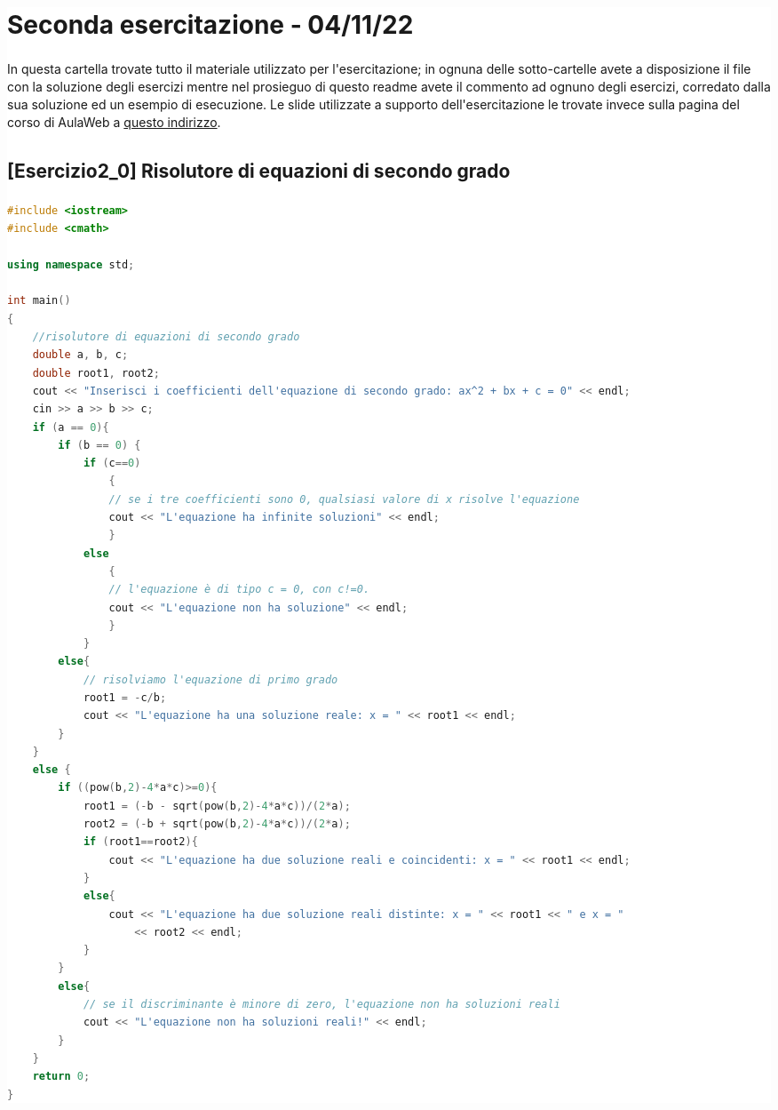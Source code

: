 
# Seconda esercitazione - 04/11/22

In questa cartella trovate tutto il materiale utilizzato per l'esercitazione; in ognuna delle sotto-cartelle avete a disposizione il file con la soluzione degli esercizi mentre nel prosieguo di questo readme avete il commento ad ognuno degli esercizi, corredato dalla sua soluzione ed un esempio di esecuzione. Le slide utilizzate a supporto dell'esercitazione le trovate invece sulla pagina del corso di AulaWeb a [questo indirizzo](https://2022.aulaweb.unige.it/course/view.php?id=4289).


## [Esercizio2_0] Risolutore di equazioni di secondo grado

```cpp
#include <iostream>
#include <cmath>

using namespace std;

int main()
{
    //risolutore di equazioni di secondo grado
    double a, b, c;
    double root1, root2;
    cout << "Inserisci i coefficienti dell'equazione di secondo grado: ax^2 + bx + c = 0" << endl;
    cin >> a >> b >> c;
    if (a == 0){
        if (b == 0) {
            if (c==0)
                {
                // se i tre coefficienti sono 0, qualsiasi valore di x risolve l'equazione
                cout << "L'equazione ha infinite soluzioni" << endl;
                }
            else
                {
                // l'equazione è di tipo c = 0, con c!=0.
                cout << "L'equazione non ha soluzione" << endl;
                }
            }
        else{
            // risolviamo l'equazione di primo grado
            root1 = -c/b;
            cout << "L'equazione ha una soluzione reale: x = " << root1 << endl;
        }
    }
    else {
        if ((pow(b,2)-4*a*c)>=0){
            root1 = (-b - sqrt(pow(b,2)-4*a*c))/(2*a);
            root2 = (-b + sqrt(pow(b,2)-4*a*c))/(2*a);
            if (root1==root2){
                cout << "L'equazione ha due soluzione reali e coincidenti: x = " << root1 << endl;
            }
            else{
                cout << "L'equazione ha due soluzione reali distinte: x = " << root1 << " e x = "
                    << root2 << endl;
            }
        }
        else{
            // se il discriminante è minore di zero, l'equazione non ha soluzioni reali
            cout << "L'equazione non ha soluzioni reali!" << endl;
        }
    }
    return 0;
}
```